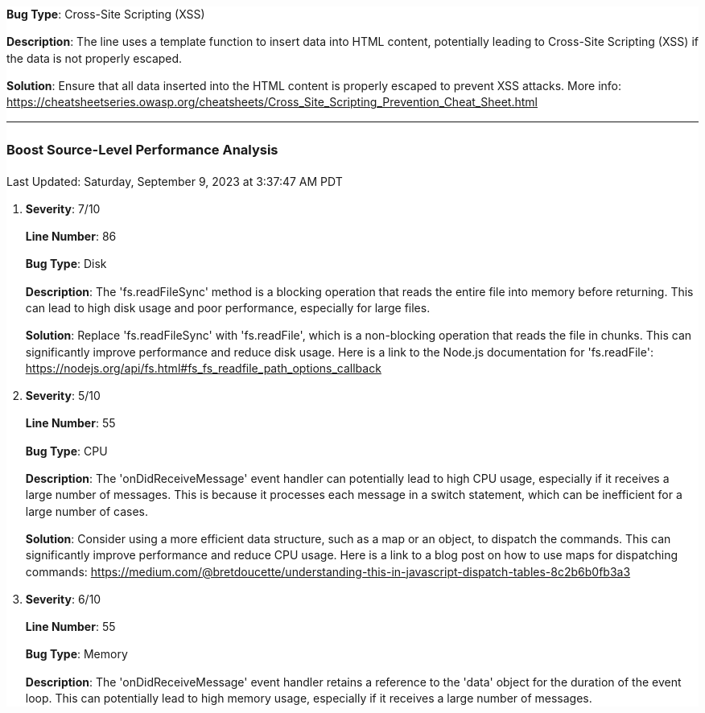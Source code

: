    **Bug Type**: Cross-Site Scripting (XSS)

   **Description**: The line uses a template function to insert data into HTML content, potentially leading to Cross-Site Scripting (XSS) if the data is not properly escaped.

   **Solution**: Ensure that all data inserted into the HTML content is properly escaped to prevent XSS attacks. More info: https://cheatsheetseries.owasp.org/cheatsheets/Cross_Site_Scripting_Prevention_Cheat_Sheet.html






---

### Boost Source-Level Performance Analysis

Last Updated: Saturday, September 9, 2023 at 3:37:47 AM PDT

1. **Severity**: 7/10

   **Line Number**: 86

   **Bug Type**: Disk

   **Description**: The 'fs.readFileSync' method is a blocking operation that reads the entire file into memory before returning. This can lead to high disk usage and poor performance, especially for large files.

   **Solution**: Replace 'fs.readFileSync' with 'fs.readFile', which is a non-blocking operation that reads the file in chunks. This can significantly improve performance and reduce disk usage. Here is a link to the Node.js documentation for 'fs.readFile': https://nodejs.org/api/fs.html#fs_fs_readfile_path_options_callback


2. **Severity**: 5/10

   **Line Number**: 55

   **Bug Type**: CPU

   **Description**: The 'onDidReceiveMessage' event handler can potentially lead to high CPU usage, especially if it receives a large number of messages. This is because it processes each message in a switch statement, which can be inefficient for a large number of cases.

   **Solution**: Consider using a more efficient data structure, such as a map or an object, to dispatch the commands. This can significantly improve performance and reduce CPU usage. Here is a link to a blog post on how to use maps for dispatching commands: https://medium.com/@bretdoucette/understanding-this-in-javascript-dispatch-tables-8c2b6b0fb3a3


3. **Severity**: 6/10

   **Line Number**: 55

   **Bug Type**: Memory

   **Description**: The 'onDidReceiveMessage' event handler retains a reference to the 'data' object for the duration of the event loop. This can potentially lead to high memory usage, especially if it receives a large number of messages.
